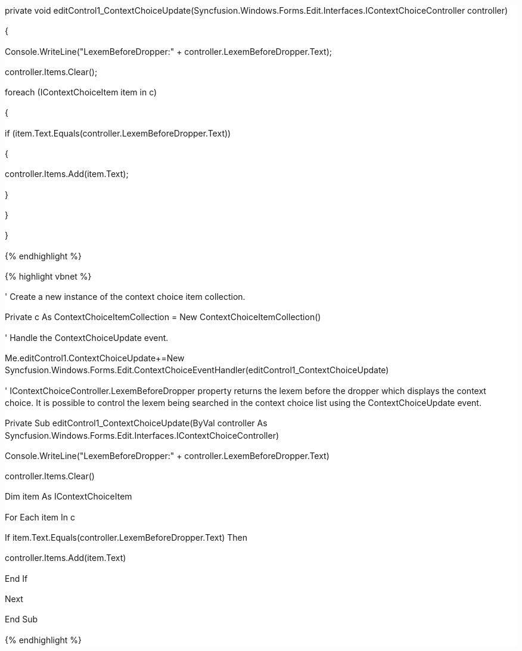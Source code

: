 private void editControl1_ContextChoiceUpdate(Syncfusion.Windows.Forms.Edit.Interfaces.IContextChoiceController controller)

{

Console.WriteLine("LexemBeforeDropper:" + controller.LexemBeforeDropper.Text);

controller.Items.Clear();

foreach (IContextChoiceItem item in c)

{

  if (item.Text.Equals(controller.LexemBeforeDropper.Text))

  {

  controller.Items.Add(item.Text);

  }

}  

}

{% endhighlight %}

{% highlight vbnet %}



' Create a new instance of the context choice item collection.

Private c As ContextChoiceItemCollection = New ContextChoiceItemCollection()



' Handle the ContextChoiceUpdate event.

Me.editControl1.ContextChoiceUpdate+=New Syncfusion.Windows.Forms.Edit.ContextChoiceEventHandler(editControl1_ContextChoiceUpdate)



' IContextChoiceController.LexemBeforeDropper property returns the lexem before the dropper which displays the context choice. It is possible to control the lexem being searched in the context choice list using the ContextChoiceUpdate event.

Private Sub editControl1_ContextChoiceUpdate(ByVal controller As Syncfusion.Windows.Forms.Edit.Interfaces.IContextChoiceController)

Console.WriteLine("LexemBeforeDropper:" + controller.LexemBeforeDropper.Text)

controller.Items.Clear()

Dim item As IContextChoiceItem

For Each item In c

  If item.Text.Equals(controller.LexemBeforeDropper.Text) Then

  controller.Items.Add(item.Text)

  End If

Next

End Sub

{% endhighlight %}

